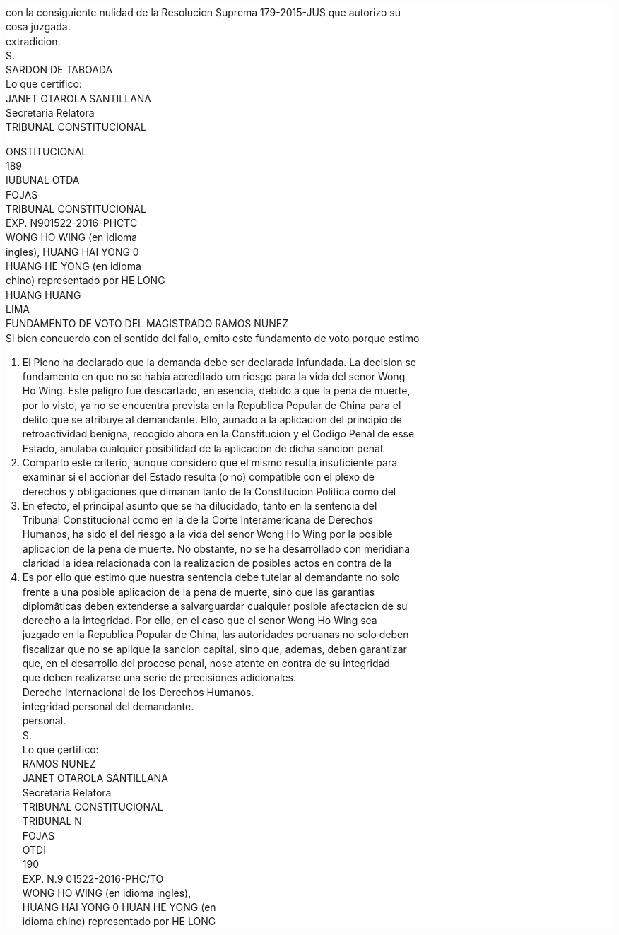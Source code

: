 con la consiguiente nulidad de la Resolucion Suprema 179-2015-JUS que autorizo su  
cosa juzgada.  
extradicion.  
S.  
SARDON DE TABOADA  
Lo que certifico:  
JANET OTAROLA SANTILLANA  
Secretaria Relatora  
TRIBUNAL CONSTITUCIONAL  
  
ONSTITUCIONAL  
189  
IUBUNAL OTDA  
FOJAS  
TRIBUNAL CONSTITUCIONAL  
EXP. N901522-2016-PHCTC  
WONG HO WING (en idioma  
ingles), HUANG HAI YONG 0  
HUANG HE YONG (en idioma  
chino) representado por HE LONG  
HUANG HUANG  
LIMA  
FUNDAMENTO DE VOTO DEL MAGISTRADO RAMOS NUNEZ  
Si bien concuerdo con el sentido del fallo, emito este fundamento de voto porque estimo  
1. El Pleno ha declarado que la demanda debe ser declarada infundada. La decision se  
fundamento en que no se habia acreditado um riesgo para la vida del senor Wong  
Ho Wing. Este peligro fue descartado, en esencia, debido a que la pena de muerte,  
por lo visto, ya no se encuentra prevista en la Republica Popular de China para el  
delito que se atribuye al demandante. Ello, aunado a la aplicacion del principio de  
retroactividad benigna, recogido ahora en la Constitucion y el Codigo Penal de esse  
Estado, anulaba cualquier posibilidad de la aplicacion de dicha sancion penal.  
2. Comparto este criterio, aunque considero que el mismo resulta insuficiente para  
examinar si el accionar del Estado resulta (o no) compatible con el plexo de  
derechos y obligaciones que dimanan tanto de la Constitucion Politica como del  
3. En efecto, el principal asunto que se ha dilucidado, tanto en la sentencia del  
Tribunal Constitucional como en la de la Corte Interamericana de Derechos  
Humanos, ha sido el del riesgo a la vida del senor Wong Ho Wing por la posible  
aplicacion de la pena de muerte. No obstante, no se ha desarrollado con meridiana  
claridad la idea relacionada con la realizacion de posibles actos en contra de la  
4. Es por ello que estimo que nuestra sentencia debe tutelar al demandante no solo  
frente a una posible aplicacion de la pena de muerte, sino que las garantias  
diplomâticas deben extenderse a salvarguardar cualquier posible afectacion de su  
derecho a la integridad. Por ello, en el caso que el senor Wong Ho Wing sea  
juzgado en la Republica Popular de China, las autoridades peruanas no solo deben  
fiscalizar que no se aplique la sancion capital, sino que, ademas, deben garantizar  
que, en el desarrollo del proceso penal, nose atente en contra de su integridad  
que deben realizarse una serie de precisiones adicionales.  
Derecho Internacional de los Derechos Humanos.  
integridad personal del demandante.  
personal.  
S.  
Lo que çertifico:  
RAMOS NUNEZ  
JANET OTAROLA SANTILLANA  
Secretaria Relatora  
TRIBUNAL CONSTITUCIONAL  
TRIBUNAL N  
FOJAS  
OTDI  
190  
EXP. N.9 01522-2016-PHC/TO  
WONG HO WING (en idioma inglés),  
HUANG HAI YONG 0 HUAN HE YONG (en  
idioma chino) representado por HE LONG  